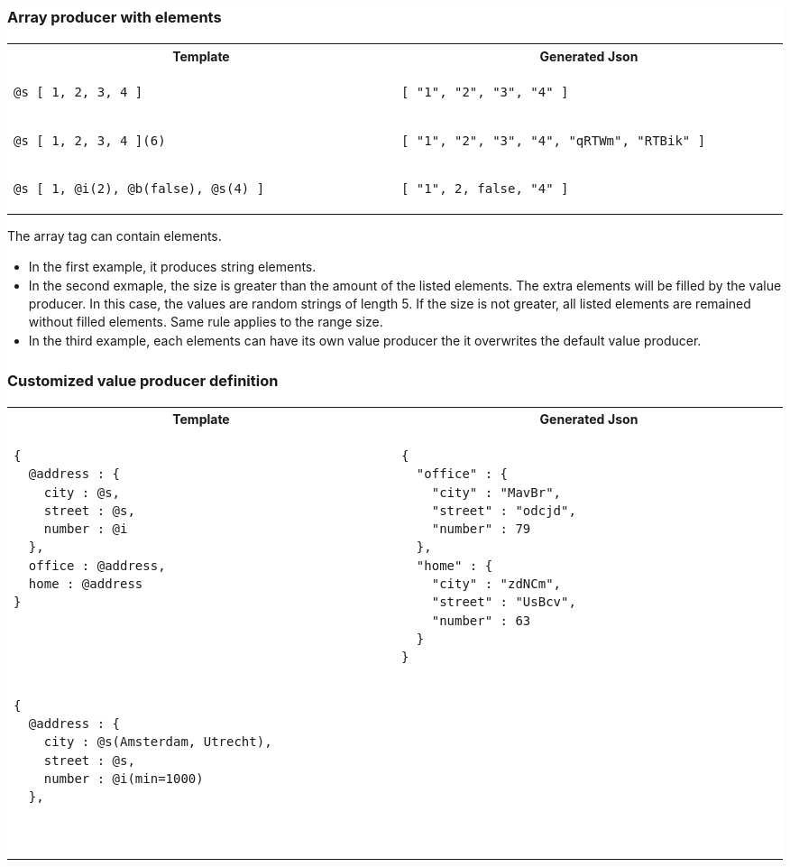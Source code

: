 
### Array producer with elements
<table><tr><th width="600">Template</th><th width="50%">Generated Json</th></tr>
<tr><td><pre>
@s [ 1, 2, 3, 4 ]
</pre></td><td><pre>
[ "1", "2", "3", "4" ]
</pre></td></tr>
<tr><td><pre>
@s [ 1, 2, 3, 4 ](6)
</pre></td><td><pre>
[ "1", "2", "3", "4", "qRTWm", "RTBik" ]
</pre></td></tr>
<tr><td><pre>
@s [ 1, @i(2), @b(false), @s(4) ]
</pre></td><td><pre>
[ "1", 2, false, "4" ]
</pre></td></tr>
</table>

The array tag can contain elements. 

- In the first example, it produces string elements.
- In the second exmaple, the size is greater than the amount of the listed elements.
The extra elements will be filled by the value producer. In this case, the values
are random strings of length 5. If the size is not greater, all listed elements
are remained without filled elements. Same rule applies to the range size.
- In the third example, each elements can have its own value producer the it
overwrites the default value producer.


### Customized value producer definition
<table><tr><th width="600">Template</th><th width="50%">Generated Json</th></tr>
<tr><td><pre>
{
  @address : {
    city : @s,
    street : @s,
    number : @i
  },
  office : @address, 
  home : @address
}
</pre></td><td><pre>
{
  "office" : {
    "city" : "MavBr",
    "street" : "odcjd",
    "number" : 79
  },
  "home" : {
    "city" : "zdNCm",
    "street" : "UsBcv",
    "number" : 63
  }
}
</pre></td></tr>
<tr><td><pre>
{ 
  @address : {
    city : @s(Amsterdam, Utrecht),
    street : @s,
    number : @i(min=1000)
  },